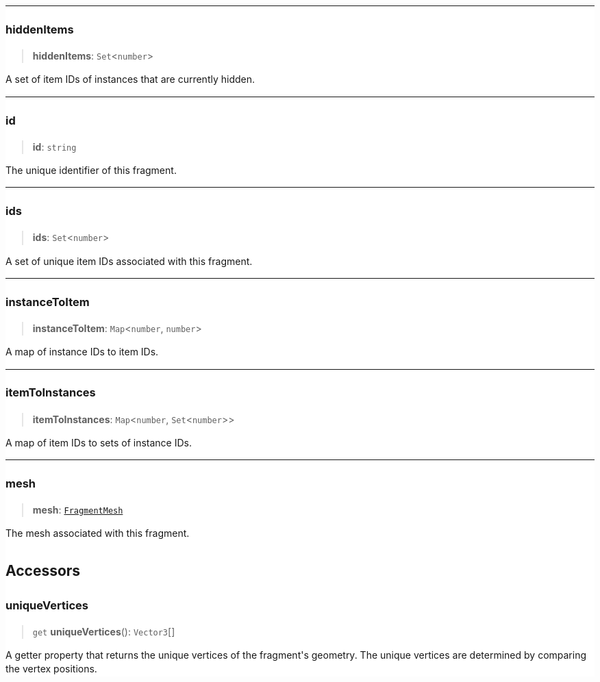***

### hiddenItems

> **hiddenItems**: `Set`\<`number`\>

A set of item IDs of instances that are currently hidden.

***

### id

> **id**: `string`

The unique identifier of this fragment.

***

### ids

> **ids**: `Set`\<`number`\>

A set of unique item IDs associated with this fragment.

***

### instanceToItem

> **instanceToItem**: `Map`\<`number`, `number`\>

A map of instance IDs to item IDs.

***

### itemToInstances

> **itemToInstances**: `Map`\<`number`, `Set`\<`number`\>\>

A map of item IDs to sets of instance IDs.

***

### mesh

> **mesh**: [`FragmentMesh`](FragmentMesh.md)

The mesh associated with this fragment.

## Accessors

### uniqueVertices

> `get` **uniqueVertices**(): `Vector3`[]

A getter property that returns the unique vertices of the fragment's geometry.
The unique vertices are determined by comparing the vertex positions.
